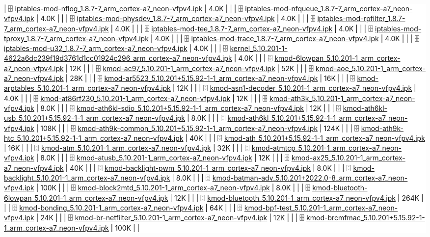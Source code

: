 | 🗄️ [iptables-mod-nflog_1.8.7-7_arm_cortex-a7_neon-vfpv4.ipk](./iptables-mod-nflog_1.8.7-7_arm_cortex-a7_neon-vfpv4.ipk) | 4.0K | |
| 🗄️ [iptables-mod-nfqueue_1.8.7-7_arm_cortex-a7_neon-vfpv4.ipk](./iptables-mod-nfqueue_1.8.7-7_arm_cortex-a7_neon-vfpv4.ipk) | 4.0K | |
| 🗄️ [iptables-mod-physdev_1.8.7-7_arm_cortex-a7_neon-vfpv4.ipk](./iptables-mod-physdev_1.8.7-7_arm_cortex-a7_neon-vfpv4.ipk) | 4.0K | |
| 🗄️ [iptables-mod-rpfilter_1.8.7-7_arm_cortex-a7_neon-vfpv4.ipk](./iptables-mod-rpfilter_1.8.7-7_arm_cortex-a7_neon-vfpv4.ipk) | 4.0K | |
| 🗄️ [iptables-mod-tee_1.8.7-7_arm_cortex-a7_neon-vfpv4.ipk](./iptables-mod-tee_1.8.7-7_arm_cortex-a7_neon-vfpv4.ipk) | 4.0K | |
| 🗄️ [iptables-mod-tproxy_1.8.7-7_arm_cortex-a7_neon-vfpv4.ipk](./iptables-mod-tproxy_1.8.7-7_arm_cortex-a7_neon-vfpv4.ipk) | 4.0K | |
| 🗄️ [iptables-mod-trace_1.8.7-7_arm_cortex-a7_neon-vfpv4.ipk](./iptables-mod-trace_1.8.7-7_arm_cortex-a7_neon-vfpv4.ipk) | 4.0K | |
| 🗄️ [iptables-mod-u32_1.8.7-7_arm_cortex-a7_neon-vfpv4.ipk](./iptables-mod-u32_1.8.7-7_arm_cortex-a7_neon-vfpv4.ipk) | 4.0K | |
| 🗄️ [kernel_5.10.201-1-4622a6dc239f19d3761d1cc01924c296_arm_cortex-a7_neon-vfpv4.ipk](./kernel_5.10.201-1-4622a6dc239f19d3761d1cc01924c296_arm_cortex-a7_neon-vfpv4.ipk) | 4.0K | |
| 🗄️ [kmod-6lowpan_5.10.201-1_arm_cortex-a7_neon-vfpv4.ipk](./kmod-6lowpan_5.10.201-1_arm_cortex-a7_neon-vfpv4.ipk) | 12K | |
| 🗄️ [kmod-ac97_5.10.201-1_arm_cortex-a7_neon-vfpv4.ipk](./kmod-ac97_5.10.201-1_arm_cortex-a7_neon-vfpv4.ipk) | 52K | |
| 🗄️ [kmod-aoe_5.10.201-1_arm_cortex-a7_neon-vfpv4.ipk](./kmod-aoe_5.10.201-1_arm_cortex-a7_neon-vfpv4.ipk) | 28K | |
| 🗄️ [kmod-ar5523_5.10.201+5.15.92-1-1_arm_cortex-a7_neon-vfpv4.ipk](./kmod-ar5523_5.10.201+5.15.92-1-1_arm_cortex-a7_neon-vfpv4.ipk) | 16K | |
| 🗄️ [kmod-arptables_5.10.201-1_arm_cortex-a7_neon-vfpv4.ipk](./kmod-arptables_5.10.201-1_arm_cortex-a7_neon-vfpv4.ipk) | 12K | |
| 🗄️ [kmod-asn1-decoder_5.10.201-1_arm_cortex-a7_neon-vfpv4.ipk](./kmod-asn1-decoder_5.10.201-1_arm_cortex-a7_neon-vfpv4.ipk) | 4.0K | |
| 🗄️ [kmod-at86rf230_5.10.201-1_arm_cortex-a7_neon-vfpv4.ipk](./kmod-at86rf230_5.10.201-1_arm_cortex-a7_neon-vfpv4.ipk) | 12K | |
| 🗄️ [kmod-ath3k_5.10.201-1_arm_cortex-a7_neon-vfpv4.ipk](./kmod-ath3k_5.10.201-1_arm_cortex-a7_neon-vfpv4.ipk) | 8.0K | |
| 🗄️ [kmod-ath6kl-sdio_5.10.201+5.15.92-1-1_arm_cortex-a7_neon-vfpv4.ipk](./kmod-ath6kl-sdio_5.10.201+5.15.92-1-1_arm_cortex-a7_neon-vfpv4.ipk) | 12K | |
| 🗄️ [kmod-ath6kl-usb_5.10.201+5.15.92-1-1_arm_cortex-a7_neon-vfpv4.ipk](./kmod-ath6kl-usb_5.10.201+5.15.92-1-1_arm_cortex-a7_neon-vfpv4.ipk) | 8.0K | |
| 🗄️ [kmod-ath6kl_5.10.201+5.15.92-1-1_arm_cortex-a7_neon-vfpv4.ipk](./kmod-ath6kl_5.10.201+5.15.92-1-1_arm_cortex-a7_neon-vfpv4.ipk) | 108K | |
| 🗄️ [kmod-ath9k-common_5.10.201+5.15.92-1-1_arm_cortex-a7_neon-vfpv4.ipk](./kmod-ath9k-common_5.10.201+5.15.92-1-1_arm_cortex-a7_neon-vfpv4.ipk) | 124K | |
| 🗄️ [kmod-ath9k-htc_5.10.201+5.15.92-1-1_arm_cortex-a7_neon-vfpv4.ipk](./kmod-ath9k-htc_5.10.201+5.15.92-1-1_arm_cortex-a7_neon-vfpv4.ipk) | 40K | |
| 🗄️ [kmod-ath_5.10.201+5.15.92-1-1_arm_cortex-a7_neon-vfpv4.ipk](./kmod-ath_5.10.201+5.15.92-1-1_arm_cortex-a7_neon-vfpv4.ipk) | 16K | |
| 🗄️ [kmod-atm_5.10.201-1_arm_cortex-a7_neon-vfpv4.ipk](./kmod-atm_5.10.201-1_arm_cortex-a7_neon-vfpv4.ipk) | 32K | |
| 🗄️ [kmod-atmtcp_5.10.201-1_arm_cortex-a7_neon-vfpv4.ipk](./kmod-atmtcp_5.10.201-1_arm_cortex-a7_neon-vfpv4.ipk) | 8.0K | |
| 🗄️ [kmod-atusb_5.10.201-1_arm_cortex-a7_neon-vfpv4.ipk](./kmod-atusb_5.10.201-1_arm_cortex-a7_neon-vfpv4.ipk) | 12K | |
| 🗄️ [kmod-ax25_5.10.201-1_arm_cortex-a7_neon-vfpv4.ipk](./kmod-ax25_5.10.201-1_arm_cortex-a7_neon-vfpv4.ipk) | 40K | |
| 🗄️ [kmod-backlight-pwm_5.10.201-1_arm_cortex-a7_neon-vfpv4.ipk](./kmod-backlight-pwm_5.10.201-1_arm_cortex-a7_neon-vfpv4.ipk) | 8.0K | |
| 🗄️ [kmod-backlight_5.10.201-1_arm_cortex-a7_neon-vfpv4.ipk](./kmod-backlight_5.10.201-1_arm_cortex-a7_neon-vfpv4.ipk) | 8.0K | |
| 🗄️ [kmod-batman-adv_5.10.201+2022.0-8_arm_cortex-a7_neon-vfpv4.ipk](./kmod-batman-adv_5.10.201+2022.0-8_arm_cortex-a7_neon-vfpv4.ipk) | 100K | |
| 🗄️ [kmod-block2mtd_5.10.201-1_arm_cortex-a7_neon-vfpv4.ipk](./kmod-block2mtd_5.10.201-1_arm_cortex-a7_neon-vfpv4.ipk) | 8.0K | |
| 🗄️ [kmod-bluetooth-6lowpan_5.10.201-1_arm_cortex-a7_neon-vfpv4.ipk](./kmod-bluetooth-6lowpan_5.10.201-1_arm_cortex-a7_neon-vfpv4.ipk) | 12K | |
| 🗄️ [kmod-bluetooth_5.10.201-1_arm_cortex-a7_neon-vfpv4.ipk](./kmod-bluetooth_5.10.201-1_arm_cortex-a7_neon-vfpv4.ipk) | 264K | |
| 🗄️ [kmod-bonding_5.10.201-1_arm_cortex-a7_neon-vfpv4.ipk](./kmod-bonding_5.10.201-1_arm_cortex-a7_neon-vfpv4.ipk) | 64K | |
| 🗄️ [kmod-bpf-test_5.10.201-1_arm_cortex-a7_neon-vfpv4.ipk](./kmod-bpf-test_5.10.201-1_arm_cortex-a7_neon-vfpv4.ipk) | 24K | |
| 🗄️ [kmod-br-netfilter_5.10.201-1_arm_cortex-a7_neon-vfpv4.ipk](./kmod-br-netfilter_5.10.201-1_arm_cortex-a7_neon-vfpv4.ipk) | 12K | |
| 🗄️ [kmod-brcmfmac_5.10.201+5.15.92-1-1_arm_cortex-a7_neon-vfpv4.ipk](./kmod-brcmfmac_5.10.201+5.15.92-1-1_arm_cortex-a7_neon-vfpv4.ipk) | 100K | |